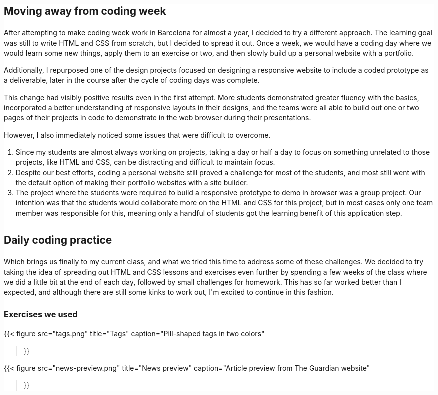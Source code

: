 
## Moving away from coding week

After attempting to make coding week work in Barcelona for almost a year, I decided to try a different approach. The learning goal was still to write HTML and CSS from scratch, but I decided to spread it out. Once a week, we would have a coding day where we would learn some new things, apply them to an exercise or two, and then slowly build up a personal website with a portfolio.

Additionally, I repurposed one of the design projects focused on designing a responsive website to include a coded prototype as a deliverable, later in the course after the cycle of coding days was complete.

This change had visibly positive results even in the first attempt. More students demonstrated greater fluency with the basics, incorporated a better understanding of responsive layouts in their designs, and the teams were all able to build out one or two pages of their projects in code to demonstrate in the web browser during their presentations.

However, I also immediately noticed some issues that were difficult to overcome.

1. Since my students are almost always working on projects, taking a day or half a day to focus on something unrelated to those projects, like HTML and CSS, can be distracting and difficult to maintain focus.
2. Despite our best efforts, coding a personal website still proved a challenge for most of the students, and most still went with the default option of making their portfolio websites with a site builder.
3. The project where the students were required to build a responsive prototype to demo in browser was a group project. Our intention was that the students would collaborate more on the HTML and CSS for this project, but in most cases only one team member was responsible for this, meaning only a handful of students got the learning benefit of this application step.


## Daily coding practice

Which brings us finally to my current class, and what we tried this time to address some of these challenges. We decided to try taking the idea of spreading out HTML and CSS lessons and exercises even further by spending a few weeks of the class where we did a little bit at the end of each day, followed by small challenges for homework. This has so far worked better than I expected, and although there are still some kinks to work out, I'm excited to continue in this fashion.


### Exercises we used

<div class="examples row full-bleed">

  {{< figure
    src="tags.png"
    title="Tags"
    caption="Pill-shaped tags in two colors"
  >}}

  {{< figure
    src="news-preview.png"
    title="News preview"
    caption="Article preview from The Guardian website"
  >}}
